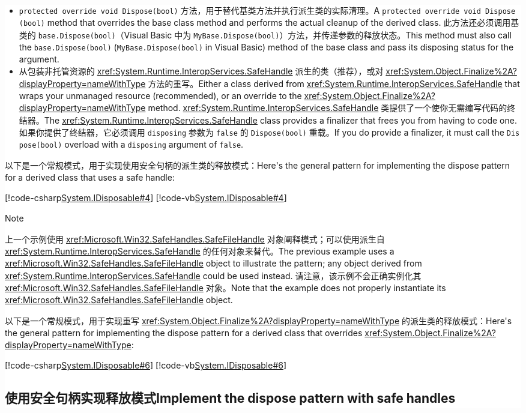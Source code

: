 - <span data-ttu-id="7d8b7-190">`protected override void Dispose(bool)` 方法，用于替代基类方法并执行派生类的实际清理。</span><span class="sxs-lookup"><span data-stu-id="7d8b7-190">A `protected override void Dispose(bool)` method that overrides the base class method and performs the actual cleanup of the derived class.</span></span> <span data-ttu-id="7d8b7-191">此方法还必须调用基类的 `base.Dispose(bool)`（Visual Basic 中为 `MyBase.Dispose(bool)`）方法，并传递参数的释放状态。</span><span class="sxs-lookup"><span data-stu-id="7d8b7-191">This method must also call the `base.Dispose(bool)` (`MyBase.Dispose(bool)` in Visual Basic) method of the base class and pass its disposing status for the argument.</span></span>
- <span data-ttu-id="7d8b7-192">从包装非托管资源的 <xref:System.Runtime.InteropServices.SafeHandle> 派生的类（推荐），或对 <xref:System.Object.Finalize%2A?displayProperty=nameWithType> 方法的重写。</span><span class="sxs-lookup"><span data-stu-id="7d8b7-192">Either a class derived from <xref:System.Runtime.InteropServices.SafeHandle> that wraps your unmanaged resource (recommended), or an override to the <xref:System.Object.Finalize%2A?displayProperty=nameWithType> method.</span></span> <span data-ttu-id="7d8b7-193"><xref:System.Runtime.InteropServices.SafeHandle> 类提供了一个使你无需编写代码的终结器。</span><span class="sxs-lookup"><span data-stu-id="7d8b7-193">The <xref:System.Runtime.InteropServices.SafeHandle> class provides a finalizer that frees you from having to code one.</span></span> <span data-ttu-id="7d8b7-194">如果你提供了终结器，它必须调用 `disposing` 参数为 `false` 的 `Dispose(bool)` 重载。</span><span class="sxs-lookup"><span data-stu-id="7d8b7-194">If you do provide a finalizer, it must call the `Dispose(bool)` overload with a `disposing` argument of `false`.</span></span>

<span data-ttu-id="7d8b7-195">以下是一个常规模式，用于实现使用安全句柄的派生类的释放模式：</span><span class="sxs-lookup"><span data-stu-id="7d8b7-195">Here's the general pattern for implementing the dispose pattern for a derived class that uses a safe handle:</span></span>

[!code-csharp[System.IDisposable#4](../../../samples/snippets/csharp/VS_Snippets_CLR_System/system.idisposable/cs/derived1.cs#4)]
[!code-vb[System.IDisposable#4](../../../samples/snippets/visualbasic/VS_Snippets_CLR_System/system.idisposable/vb/derived1.vb#4)]

> [!NOTE]
> <span data-ttu-id="7d8b7-196">上一个示例使用 <xref:Microsoft.Win32.SafeHandles.SafeFileHandle> 对象阐释模式；可以使用派生自 <xref:System.Runtime.InteropServices.SafeHandle> 的任何对象来替代。</span><span class="sxs-lookup"><span data-stu-id="7d8b7-196">The previous example uses a <xref:Microsoft.Win32.SafeHandles.SafeFileHandle> object to illustrate the pattern; any object derived from <xref:System.Runtime.InteropServices.SafeHandle> could be used instead.</span></span> <span data-ttu-id="7d8b7-197">请注意，该示例不会正确实例化其 <xref:Microsoft.Win32.SafeHandles.SafeFileHandle> 对象。</span><span class="sxs-lookup"><span data-stu-id="7d8b7-197">Note that the example does not properly instantiate its <xref:Microsoft.Win32.SafeHandles.SafeFileHandle> object.</span></span>

<span data-ttu-id="7d8b7-198">以下是一个常规模式，用于实现重写 <xref:System.Object.Finalize%2A?displayProperty=nameWithType> 的派生类的释放模式：</span><span class="sxs-lookup"><span data-stu-id="7d8b7-198">Here's the general pattern for implementing the dispose pattern for a derived class that overrides <xref:System.Object.Finalize%2A?displayProperty=nameWithType>:</span></span>

[!code-csharp[System.IDisposable#6](../../../samples/snippets/csharp/VS_Snippets_CLR_System/system.idisposable/cs/derived2.cs#6)]
[!code-vb[System.IDisposable#6](../../../samples/snippets/visualbasic/VS_Snippets_CLR_System/system.idisposable/vb/derived2.vb#6)]

## <a name="implement-the-dispose-pattern-with-safe-handles"></a><span data-ttu-id="7d8b7-199">使用安全句柄实现释放模式</span><span class="sxs-lookup"><span data-stu-id="7d8b7-199">Implement the dispose pattern with safe handles</span></span>
